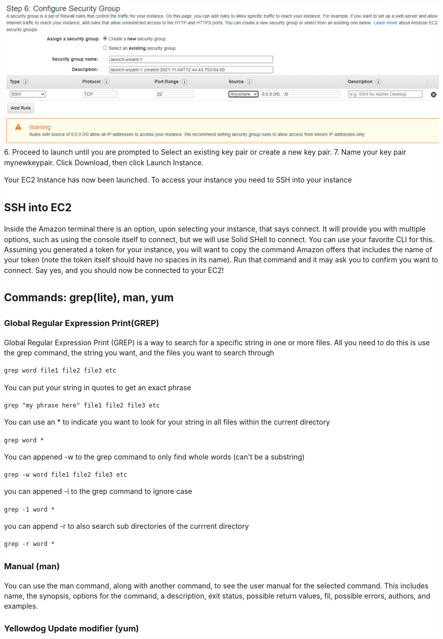 ![Select Amazon Machine AMI](ConfigureSecurityGroup.png)
6. Proceed to launch until you are prompted to Select an existing key pair or create a new key pair.
7. Name your key pair mynewkeypair. Click Download, then click Launch Instance.

Your EC2 Instance has now been launched. To access your instance you need to SSH into your instance
## SSH into EC2
Inside the Amazon terminal there is an option, upon selecting your instance, that says connect. It will provide you with multiple options, such as using the console itself to connect, but we will use Solid SHell to connect. You can use your favorite CLI for this. Assuming you generated a token for your instance, you will want to copy the command Amazon offers that includes the name of your token (note the token itself should have no spaces in its name). Run that command and it may ask you to confirm you want to connect. Say yes, and you should now be connected to your EC2!
## Commands: grep(lite), man, yum
### Global Regular Expression Print(GREP)
Global Regular Expression Print (GREP) is a way to search for a specific string in one or more files. All you need to do this is use the grep command, the string you want, and the files you want to search through
```cli
grep word file1 file2 file3 etc
```
You can put your string in quotes to get an exact phrase
```cli
grep "my phrase here" file1 file2 file3 etc
```
You can use an * to indicate you want to look for your string in all files within the current directory
```cli
grep word *
```
You can appened -w to the grep command to only find whole words (can't be a substring)
```cli
grep -w word file1 file2 file3 etc
```
you can appened -i to the grep command to ignore case
```cli
grep -1 word *
```
you can append -r to also search sub directories of the currrent directory
```cli
grep -r word *
```
### Manual (man)
You can use the man command, along with another command, to see the user manual for the selected command. This includes name, the synopsis, options for the command, a description, exit status, possible return values, fil, possible errors, authors, and examples.
### Yellowdog Update modifier (yum)